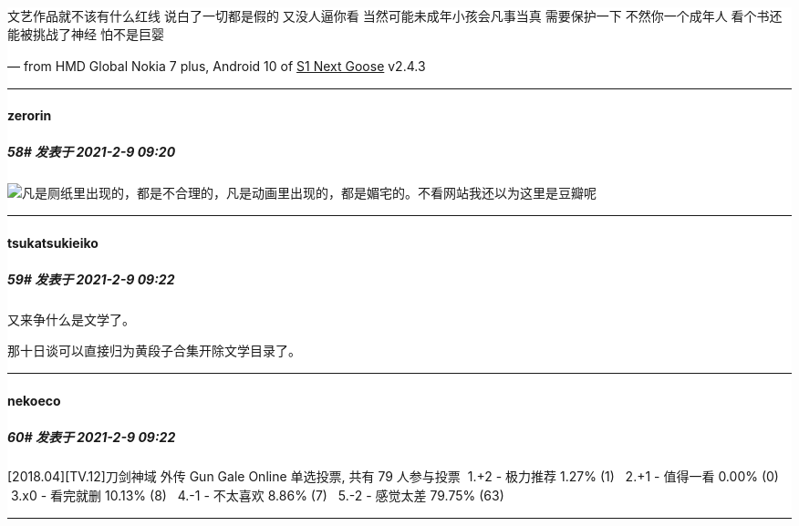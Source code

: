 


文艺作品就不该有什么红线
说白了一切都是假的 又没人逼你看
当然可能未成年小孩会凡事当真 需要保护一下
不然你一个成年人 看个书还能被挑战了神经 怕不是巨婴


— from HMD Global Nokia 7 plus, Android 10 of [S1 Next Goose](https://pan.baidu.com/s/1mi43uRm) v2.4.3







*****

####  zerorin  
##### 58#       发表于 2021-2-9 09:20



<img src="https://static.saraba1st.com/image/smiley/face2017/049.png" referrerpolicy="no-referrer">凡是厕纸里出现的，都是不合理的，凡是动画里出现的，都是媚宅的。不看网站我还以为这里是豆瓣呢







*****

####  tsukatsukieiko  
##### 59#       发表于 2021-2-9 09:22




又来争什么是文学了。

那十日谈可以直接归为黄段子合集开除文学目录了。







*****

####  nekoeco  
##### 60#       发表于 2021-2-9 09:22




[2018.04][TV.12]刀剑神域 外传 Gun Gale Online 单选投票, 共有 79 人参与投票  1.+2 - 极力推荐 1.27% (1)   2.+1 - 值得一看 0.00% (0)   3.x0 - 看完就删 10.13% (8)   4.-1 - 不太喜欢 8.86% (7)   5.-2 - 感觉太差 79.75% (63)







*****
